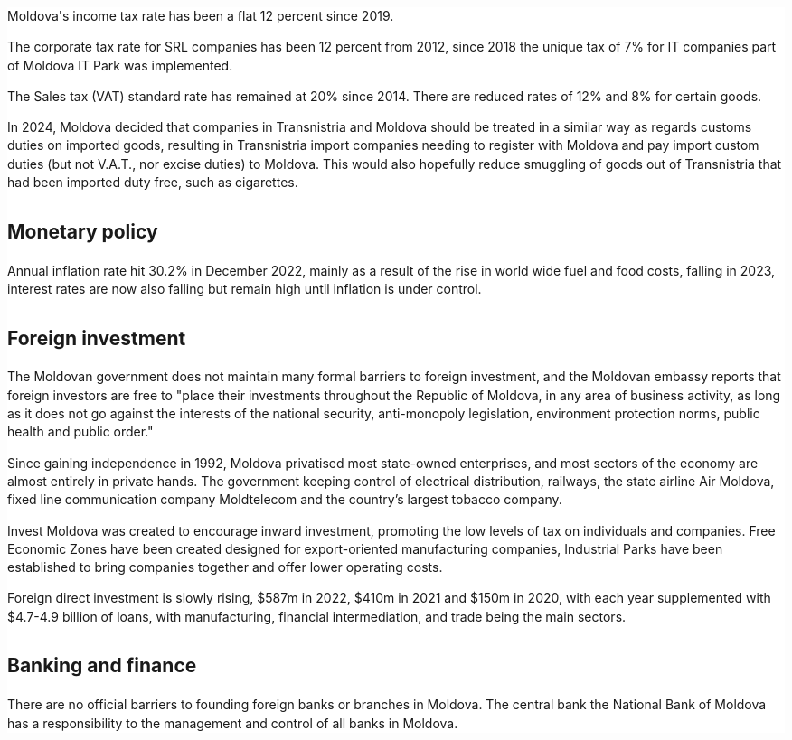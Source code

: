 Moldova's income tax rate has been a flat 12 percent since 2019.

The corporate tax rate for SRL companies has been 12 percent from 2012, since
2018 the unique tax of 7% for IT companies part of Moldova IT Park was
implemented.

The Sales tax (VAT) standard rate has remained at 20% since 2014. There are
reduced rates of 12% and 8% for certain goods.

In 2024, Moldova decided that companies in Transnistria and Moldova should be
treated in a similar way as regards customs duties on imported goods,
resulting in Transnistria import companies needing to register with Moldova
and pay import custom duties (but not V.A.T., nor excise duties) to Moldova.
This would also hopefully reduce smuggling of goods out of Transnistria that
had been imported duty free, such as cigarettes.

## Monetary policy

Annual inflation rate hit 30.2% in December 2022, mainly as a result of the
rise in world wide fuel and food costs, falling in 2023, interest rates are
now also falling but remain high until inflation is under control.

## Foreign investment

The Moldovan government does not maintain many formal barriers to foreign
investment, and the Moldovan embassy reports that foreign investors are free
to "place their investments throughout the Republic of Moldova, in any area of
business activity, as long as it does not go against the interests of the
national security, anti-monopoly legislation, environment protection norms,
public health and public order."

Since gaining independence in 1992, Moldova privatised most state-owned
enterprises, and most sectors of the economy are almost entirely in private
hands. The government keeping control of electrical distribution, railways,
the state airline Air Moldova, fixed line communication company Moldtelecom
and the country’s largest tobacco company.

Invest Moldova was created to encourage inward investment, promoting the low
levels of tax on individuals and companies. Free Economic Zones have been
created designed for export-oriented manufacturing companies, Industrial Parks
have been established to bring companies together and offer lower operating
costs.

Foreign direct investment is slowly rising, $587m in 2022, $410m in 2021 and
$150m in 2020, with each year supplemented with $4.7-4.9 billion of loans,
with manufacturing, financial intermediation, and trade being the main
sectors.

## Banking and finance

There are no official barriers to founding foreign banks or branches in
Moldova. The central bank the National Bank of Moldova has a responsibility to
the management and control of all banks in Moldova.
